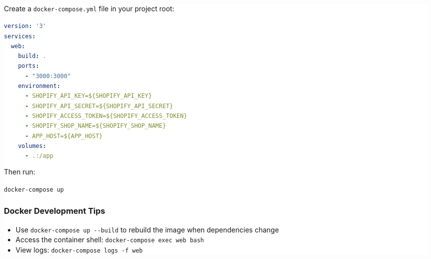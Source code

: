 Create a `docker-compose.yml` file in your project root:

```yaml
version: '3'
services:
  web:
    build: .
    ports:
      - "3000:3000"
    environment:
      - SHOPIFY_API_KEY=${SHOPIFY_API_KEY}
      - SHOPIFY_API_SECRET=${SHOPIFY_API_SECRET}
      - SHOPIFY_ACCESS_TOKEN=${SHOPIFY_ACCESS_TOKEN}
      - SHOPIFY_SHOP_NAME=${SHOPIFY_SHOP_NAME}
      - APP_HOST=${APP_HOST}
    volumes:
      - .:/app
```

Then run:
```bash
docker-compose up
```

### Docker Development Tips
- Use `docker-compose up --build` to rebuild the image when dependencies change
- Access the container shell: `docker-compose exec web bash`
- View logs: `docker-compose logs -f web`
